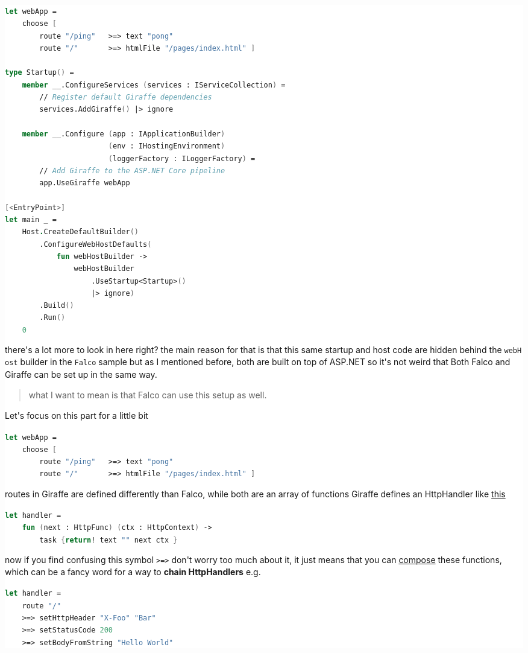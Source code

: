 ```fsharp
let webApp =
    choose [
        route "/ping"   >=> text "pong"
        route "/"       >=> htmlFile "/pages/index.html" ]

type Startup() =
    member __.ConfigureServices (services : IServiceCollection) =
        // Register default Giraffe dependencies
        services.AddGiraffe() |> ignore

    member __.Configure (app : IApplicationBuilder)
                        (env : IHostingEnvironment)
                        (loggerFactory : ILoggerFactory) =
        // Add Giraffe to the ASP.NET Core pipeline
        app.UseGiraffe webApp

[<EntryPoint>]
let main _ =
    Host.CreateDefaultBuilder()
        .ConfigureWebHostDefaults(
            fun webHostBuilder ->
                webHostBuilder
                    .UseStartup<Startup>()
                    |> ignore)
        .Build()
        .Run()
    0
```
there's a lot more to look in here right? the main reason for that is that this same startup and host code are hidden behind the `webHost` builder in the `Falco` sample but as I mentioned before, both are built on top of ASP.NET so it's not weird that Both Falco and Giraffe can be set up in the same way.

> what I want to mean is that Falco can use this setup as well.

Let's focus on this part for a little bit
```fsharp
let webApp =
    choose [
        route "/ping"   >=> text "pong"
        route "/"       >=> htmlFile "/pages/index.html" ]
```

routes in Giraffe are defined differently than Falco, while both are an array of functions Giraffe defines an HttpHandler like [this](https://giraffe.wiki/docs#httphandler)

```fsharp
let handler =
    fun (next : HttpFunc) (ctx : HttpContext) ->
        task {return! text "" next ctx }
```
now if you find confusing this symbol `>=>` don't worry too much about it, it just means that you can [compose](https://giraffe.wiki/docs#compose-) these functions, which can be a fancy word for a way to **chain HttpHandlers** e.g. 
```fsharp
let handler =
    route "/"
    >=> setHttpHeader "X-Foo" "Bar"
    >=> setStatusCode 200
    >=> setBodyFromString "Hello World"
```


[MEAN]: https://www.mongodb.com/mean-stack
[MERN]: https://www.mongodb.com/mern-stack
[Mongo .NET Driver]: https://mongodb.github.io/mongo-csharp-driver/
[Mondocks]: https://github.com/AngelMunoz/Mondocks
[MongoDB Commands]: https://docs.mongodb.com/manual/reference/command/
[Falco]: https://github.com/pimbrouwers/Falco
[Giraffe]: https://giraffe.wiki/
[Saturn Framework]: https://saturnframework.org/
[ASP.NET]: https://dotnet.microsoft.com/apps/aspnet
[Feliz]: https://github.com/Zaid-Ajaj/Feliz
[Bolero]: https://fsbolero.io/
[Fable Compiler]: https://fable.io/
[Elmish]: https://elmish.github.io/
[SAFE Stack]: https://safe-stack.github.io/